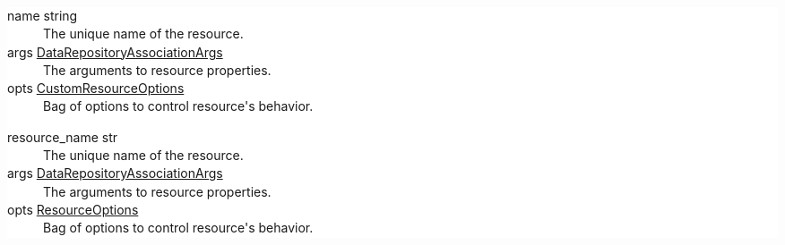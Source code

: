 <div>
<pulumi-choosable type="language" values="javascript,typescript">

<dl class="resources-properties"><dt
        class="property-required" title="Required">
        <span>name</span>
        <span class="property-indicator"></span>
        <span class="property-type">string</span>
    </dt>
    <dd>The unique name of the resource.</dd><dt
        class="property-required" title="Required">
        <span>args</span>
        <span class="property-indicator"></span>
        <span class="property-type"><a href="#inputs">DataRepositoryAssociationArgs</a></span>
    </dt>
    <dd>The arguments to resource properties.</dd><dt
        class="property-optional" title="Optional">
        <span>opts</span>
        <span class="property-indicator"></span>
        <span class="property-type"><a href="/docs/reference/pkg/nodejs/pulumi/pulumi/#CustomResourceOptions">CustomResourceOptions</a></span>
    </dt>
    <dd>Bag of options to control resource&#39;s behavior.</dd></dl>

</pulumi-choosable>
</div>

<div>
<pulumi-choosable type="language" values="python">

<dl class="resources-properties"><dt
        class="property-required" title="Required">
        <span>resource_name</span>
        <span class="property-indicator"></span>
        <span class="property-type">str</span>
    </dt>
    <dd>The unique name of the resource.</dd><dt
        class="property-required" title="Required">
        <span>args</span>
        <span class="property-indicator"></span>
        <span class="property-type"><a href="#inputs">DataRepositoryAssociationArgs</a></span>
    </dt>
    <dd>The arguments to resource properties.</dd><dt
        class="property-optional" title="Optional">
        <span>opts</span>
        <span class="property-indicator"></span>
        <span class="property-type"><a href="/docs/reference/pkg/python/pulumi/#pulumi.ResourceOptions">ResourceOptions</a></span>
    </dt>
    <dd>Bag of options to control resource&#39;s behavior.</dd></dl>

</pulumi-choosable>
</div>
